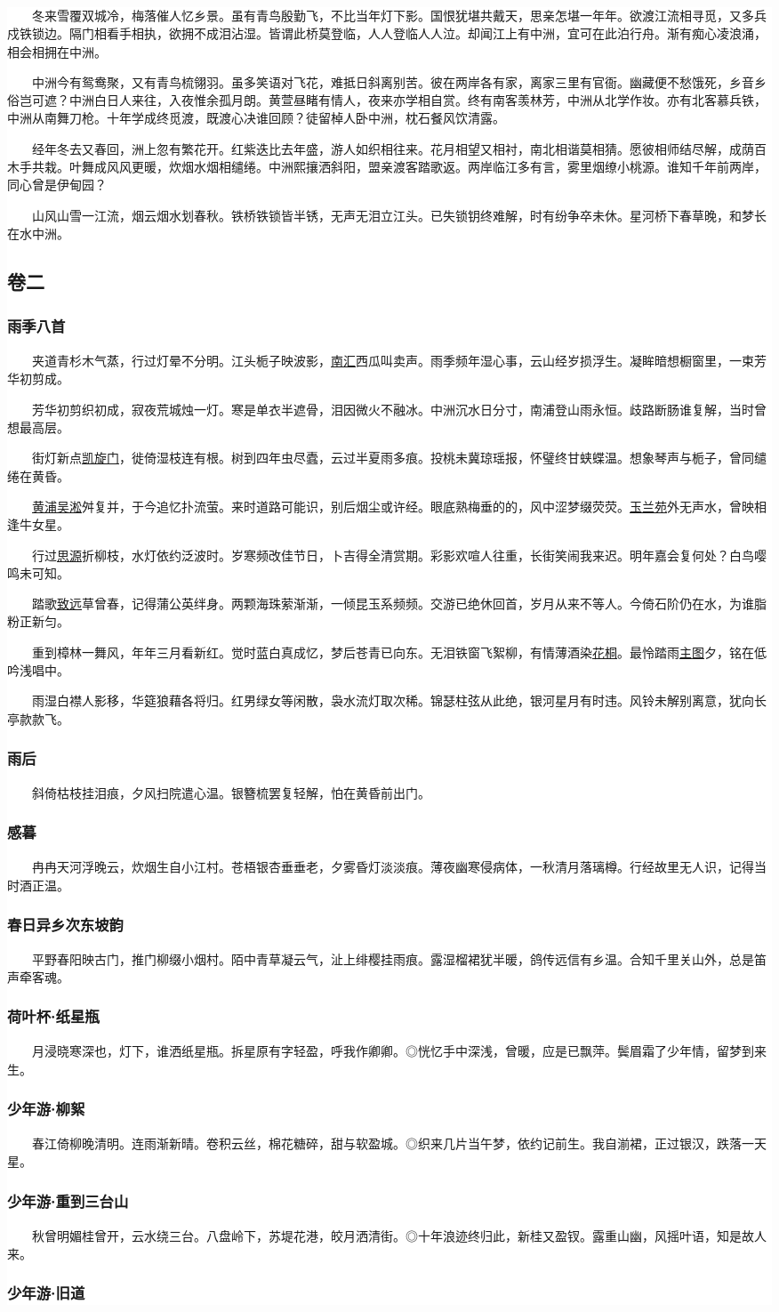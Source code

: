 　　冬来雪覆双城冷，梅落催人忆乡景。虽有青鸟殷勤飞，不比当年灯下影。国恨犹堪共戴天，思亲怎堪一年年。欲渡江流相寻觅，又多兵戍铁锁边。隔门相看手相执，欲拥不成泪沾湿。皆谓此桥莫登临，人人登临人人泣。却闻江上有中洲，宜可在此泊行舟。渐有痴心凌浪涌，相会相拥在中洲。

　　中洲今有鸳鸯聚，又有青鸟梳翎羽。虽多笑语对飞花，难抵日斜离别苦。彼在两岸各有家，离家三里有官衙。幽藏便不愁饿死，乡音乡俗岂可遮？中洲白日人来往，入夜惟余孤月朗。黄萱昼睹有情人，夜来亦学相自赏。终有南客羡林芳，中洲从北学作妆。亦有北客慕兵铁，中洲从南舞刀枪。十年学成终觅渡，既渡心决谁回顾？徒留棹人卧中洲，枕石餐风饮清露。

　　经年冬去又春回，洲上忽有繁花开。红紫迭比去年盛，游人如织相往来。花月相望又相衬，南北相谐莫相猜。愿彼相师结尽解，成荫百木手共栽。叶舞成风风更暖，炊烟水烟相缱绻。中洲熙攘洒斜阳，盟亲渡客踏歌返。两岸临江多有言，雾里烟缭小桃源。谁知千年前两岸，同心曾是伊甸园？

　　山风山雪一江流，烟云烟水划春秋。铁桥铁锁皆半锈，无声无泪立江头。已失锁钥终难解，时有纷争卒未休。星河桥下春草晚，和梦长在水中洲。

## 卷二

### 雨季八首

　　夹道青杉木气蒸，行过灯晕不分明。江头栀子映波影，<u>南汇</u>西瓜叫卖声。雨季频年湿心事，云山经岁损浮生。凝眸暗想橱窗里，一束芳华初剪成。

　　芳华初剪织初成，寂夜荒城烛一灯。寒是单衣半遮骨，泪因微火不融冰。中洲沉水日分寸，南浦登山雨永恒。歧路断肠谁复解，当时曾想最高层。

　　街灯新点<u>凯旋门</u>，徙倚湿枝连有根。树到四年虫尽蠹，云过半夏雨多痕。投桃未冀琼瑶报，怀璧终甘蛱蝶温。想象琴声与栀子，曾同缱绻在黄昏。

　　<u>黄浦</u><u>吴淞</u>舛复并，于今追忆扑流萤。来时道路可能识，别后烟尘或许经。眼底熟梅垂的的，风中涩梦缀荧荧。<u>玉兰苑</u>外无声水，曾映相逢牛女星。

　　行过<u>思源</u>折柳枝，水灯依约泛波时。岁寒频改佳节日，卜吉得全清赏期。彩影欢喧人往重，长街笑闹我来迟。明年嘉会复何处？白鸟嘤鸣未可知。

　　踏歌<u>致远</u>草曾春，记得蒲公英绊身。两颗海珠萦渐渐，一倾昆玉系频频。交游已绝休回首，岁月从来不等人。今倚石阶仍在水，为谁脂粉正新匀。

　　重到樟林一舞风，年年三月看新红。觉时蓝白真成忆，梦后苍青已向东。无泪铁窗飞絮柳，有情薄酒染<u>花桐</u>。最怜踏雨<u>主图</u>夕，铭在低吟浅唱中。

　　雨湿白襟人影移，华筵狼藉各将归。红男绿女等闲散，袅水流灯取次稀。锦瑟柱弦从此绝，银河星月有时违。风铃未解别离意，犹向长亭款款飞。
　　
### 雨后

　　斜倚枯枝挂泪痕，夕风扫院遣心温。银簪梳罢复轻解，怕在黄昏前出门。

### 感暮

　　冉冉天河浮晚云，炊烟生自小江村。苍梧银杏垂垂老，夕雾昏灯淡淡痕。薄夜幽寒侵病体，一秋清月落璃樽。行经故里无人识，记得当时酒正温。

### 春日异乡次东坡韵

　　平野春阳映古门，推门柳缀小烟村。陌中青草凝云气，沚上绯樱挂雨痕。露湿榴裙犹半暖，鸽传远信有乡温。合知千里关山外，总是笛声牵客魂。

### 荷叶杯·纸星瓶

　　月浸晓寒深也，灯下，谁洒纸星瓶。拆星原有字轻盈，呼我作卿卿。◎恍忆手中深浅，曾暖，应是已飘萍。鬓眉霜了少年情，留梦到来生。

### 少年游·柳絮

　　春江倚柳晚清明。连雨渐新晴。卷积云丝，棉花糖碎，甜与软盈城。◎织来几片当午梦，依约记前生。我自湔裙，正过银汉，跌落一天星。

### 少年游·重到三台山

　　秋曾明媚桂曾开，云水绕三台。八盘岭下，苏堤花港，皎月洒清街。◎十年浪迹终归此，新桂又盈钗。露重山幽，风摇叶语，知是故人来。

### 少年游·旧道
